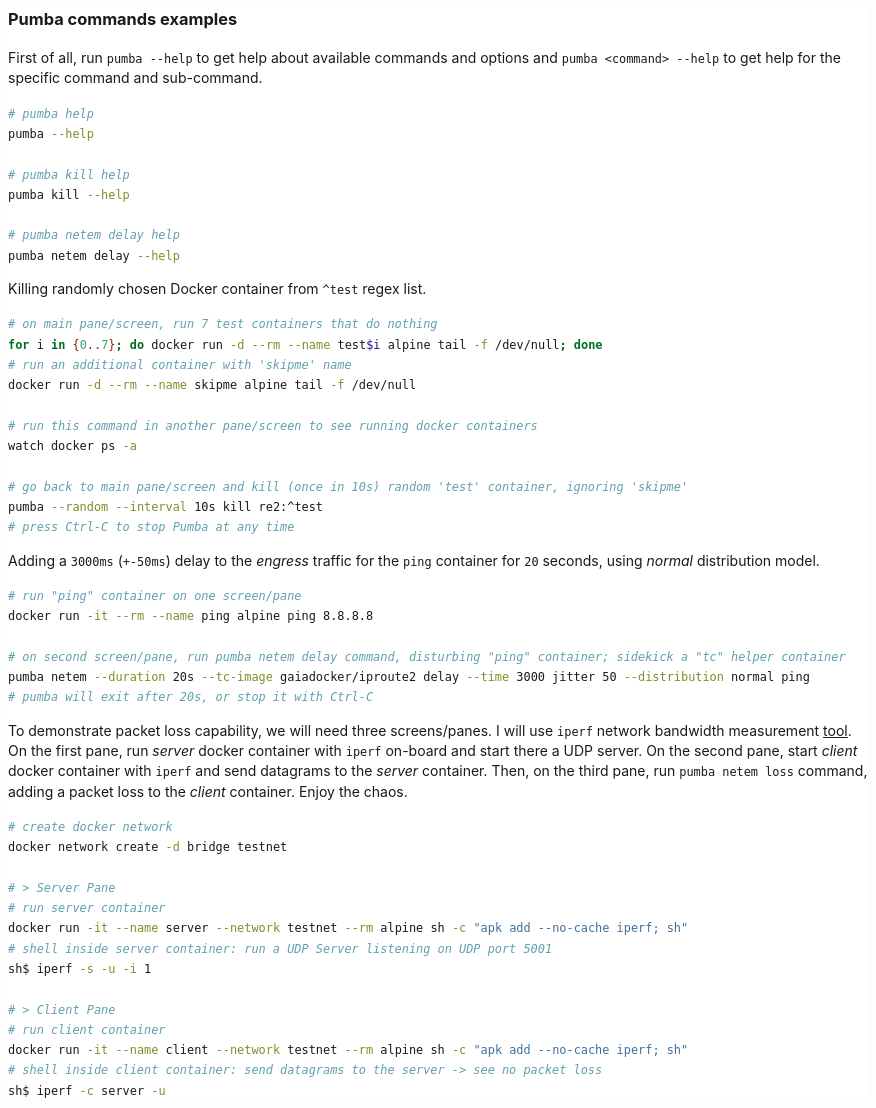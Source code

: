 ### Pumba commands examples

First of all, run `pumba --help` to get help about available commands and options and `pumba <command> --help` to get help for the specific command and sub-command. 

```sh
# pumba help
pumba --help

# pumba kill help
pumba kill --help

# pumba netem delay help
pumba netem delay --help
```

Killing randomly chosen Docker container from  `^test` regex list.

```sh
# on main pane/screen, run 7 test containers that do nothing
for i in {0..7}; do docker run -d --rm --name test$i alpine tail -f /dev/null; done
# run an additional container with 'skipme' name
docker run -d --rm --name skipme alpine tail -f /dev/null

# run this command in another pane/screen to see running docker containers
watch docker ps -a

# go back to main pane/screen and kill (once in 10s) random 'test' container, ignoring 'skipme'
pumba --random --interval 10s kill re2:^test
# press Ctrl-C to stop Pumba at any time
```

Adding a `3000ms` (`+-50ms`) delay to the *engress* traffic for the `ping` container for `20` seconds, using *normal* distribution model.

```sh
# run "ping" container on one screen/pane
docker run -it --rm --name ping alpine ping 8.8.8.8

# on second screen/pane, run pumba netem delay command, disturbing "ping" container; sidekick a "tc" helper container
pumba netem --duration 20s --tc-image gaiadocker/iproute2 delay --time 3000 jitter 50 --distribution normal ping
# pumba will exit after 20s, or stop it with Ctrl-C
```

To demonstrate packet loss capability, we will need three screens/panes. I will use `iperf` network bandwidth measurement [tool](https://iperf.fr).
On the first pane, run *server* docker container with `iperf` on-board and start there a UDP server. On the second pane, start *client* docker container with `iperf` and send datagrams to the *server* container. Then, on the third pane, run `pumba netem loss` command, adding a packet loss to the *client* container. Enjoy the chaos.

```sh
# create docker network
docker network create -d bridge testnet

# > Server Pane
# run server container
docker run -it --name server --network testnet --rm alpine sh -c "apk add --no-cache iperf; sh"
# shell inside server container: run a UDP Server listening on UDP port 5001
sh$ iperf -s -u -i 1

# > Client Pane
# run client container
docker run -it --name client --network testnet --rm alpine sh -c "apk add --no-cache iperf; sh"
# shell inside client container: send datagrams to the server -> see no packet loss
sh$ iperf -c server -u
```